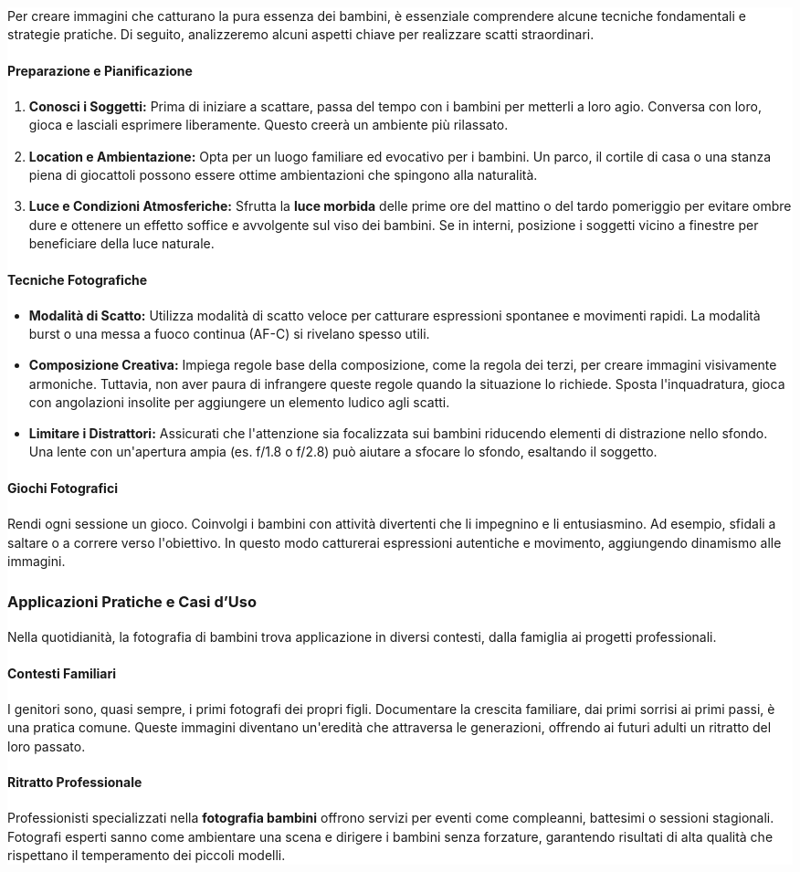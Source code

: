 Per creare immagini che catturano la pura essenza dei bambini, è essenziale comprendere alcune tecniche fondamentali e strategie pratiche. Di seguito, analizzeremo alcuni aspetti chiave per realizzare scatti straordinari.

#### Preparazione e Pianificazione

1. **Conosci i Soggetti:** Prima di iniziare a scattare, passa del tempo con i bambini per metterli a loro agio. Conversa con loro, gioca e lasciali esprimere liberamente. Questo creerà un ambiente più rilassato.

2. **Location e Ambientazione:** Opta per un luogo familiare ed evocativo per i bambini. Un parco, il cortile di casa o una stanza piena di giocattoli possono essere ottime ambientazioni che spingono alla naturalità.

3. **Luce e Condizioni Atmosferiche:** Sfrutta la **luce morbida** delle prime ore del mattino o del tardo pomeriggio per evitare ombre dure e ottenere un effetto soffice e avvolgente sul viso dei bambini. Se in interni, posizione i soggetti vicino a finestre per beneficiare della luce naturale.

#### Tecniche Fotografiche

- **Modalità di Scatto:** Utilizza modalità di scatto veloce per catturare espressioni spontanee e movimenti rapidi. La modalità burst o una messa a fuoco continua (AF-C) si rivelano spesso utili.

- **Composizione Creativa:** Impiega regole base della composizione, come la regola dei terzi, per creare immagini visivamente armoniche. Tuttavia, non aver paura di infrangere queste regole quando la situazione lo richiede. Sposta l'inquadratura, gioca con angolazioni insolite per aggiungere un elemento ludico agli scatti.

- **Limitare i Distrattori:** Assicurati che l'attenzione sia focalizzata sui bambini riducendo elementi di distrazione nello sfondo. Una lente con un'apertura ampia (es. f/1.8 o f/2.8) può aiutare a sfocare lo sfondo, esaltando il soggetto.

#### Giochi Fotografici

Rendi ogni sessione un gioco. Coinvolgi i bambini con attività divertenti che li impegnino e li entusiasmino. Ad esempio, sfidali a saltare o a correre verso l'obiettivo. In questo modo catturerai espressioni autentiche e movimento, aggiungendo dinamismo alle immagini.

### Applicazioni Pratiche e Casi d’Uso

Nella quotidianità, la fotografia di bambini trova applicazione in diversi contesti, dalla famiglia ai progetti professionali.

#### Contesti Familiari

I genitori sono, quasi sempre, i primi fotografi dei propri figli. Documentare la crescita familiare, dai primi sorrisi ai primi passi, è una pratica comune. Queste immagini diventano un'eredità che attraversa le generazioni, offrendo ai futuri adulti un ritratto del loro passato.

#### Ritratto Professionale

Professionisti specializzati nella **fotografia bambini** offrono servizi per eventi come compleanni, battesimi o sessioni stagionali. Fotografi esperti sanno come ambientare una scena e dirigere i bambini senza forzature, garantendo risultati di alta qualità che rispettano il temperamento dei piccoli modelli.
